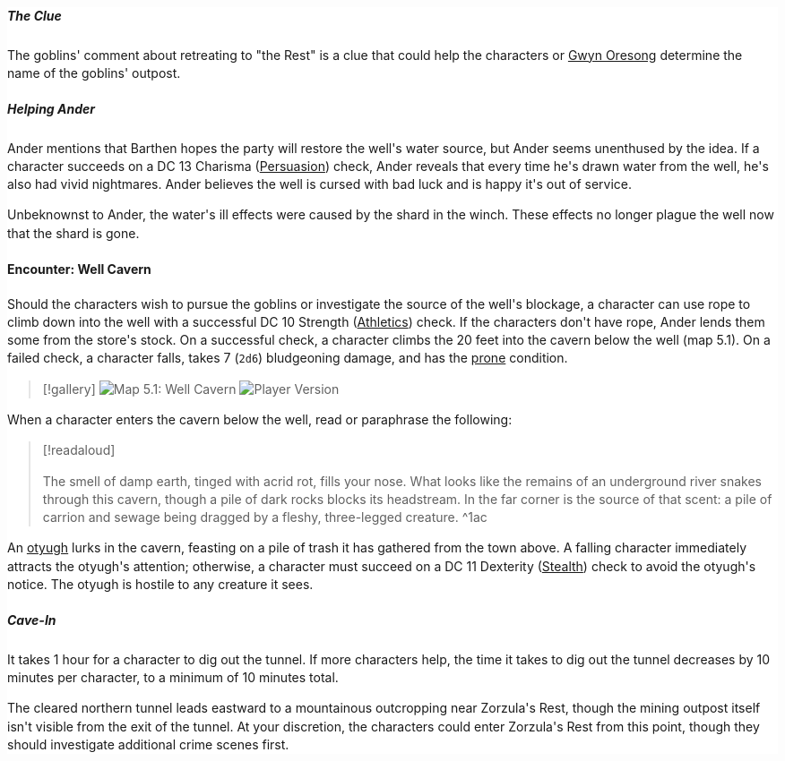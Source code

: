 ##### The Clue

The goblins' comment about retreating to "the Rest" is a clue that could help the characters or [Gwyn Oresong](/2-Mechanics/CLI/bestiary/npc/gwyn-oresong-pabtso.md) determine the name of the goblins' outpost.

##### Helping Ander

Ander mentions that Barthen hopes the party will restore the well's water source, but Ander seems unenthused by the idea. If a character succeeds on a DC 13 Charisma ([Persuasion](/2-Mechanics/CLI/rules/skills.md#Persuasion)) check, Ander reveals that every time he's drawn water from the well, he's also had vivid nightmares. Ander believes the well is cursed with bad luck and is happy it's out of service.

Unbeknownst to Ander, the water's ill effects were caused by the shard in the winch. These effects no longer plague the well now that the shard is gone.

#### Encounter: Well Cavern

Should the characters wish to pursue the goblins or investigate the source of the well's blockage, a character can use rope to climb down into the well with a successful DC 10 Strength ([Athletics](/2-Mechanics/CLI/rules/skills.md#Athletics)) check. If the characters don't have rope, Ander lends them some from the store's stock. On a successful check, a character climbs the 20 feet into the cavern below the well (map 5.1). On a failed check, a character falls, takes 7 (`2d6`) bludgeoning damage, and has the [prone](/2-Mechanics/CLI/rules/conditions.md#prone) condition.

> [!gallery]
> ![Map 5.1: Well Cavern](https://raw.githubusercontent.com/5etools-mirror-2/5etools-img/main/adventure/PaBTSO/059-map-5.01-well-cavern.webp#gallery)
> ![Player Version](https://raw.githubusercontent.com/5etools-mirror-2/5etools-img/main/adventure/PaBTSO/060-map-5.01-well-cavern-player.webp#gallery)

When a character enters the cavern below the well, read or paraphrase the following:

> [!readaloud] 
> 
> The smell of damp earth, tinged with acrid rot, fills your nose. What looks like the remains of an underground river snakes through this cavern, though a pile of dark rocks blocks its headstream. In the far corner is the source of that scent: a pile of carrion and sewage being dragged by a fleshy, three-legged creature.
^1ac

An [otyugh](/2-Mechanics/CLI/bestiary/aberration/otyugh.md) lurks in the cavern, feasting on a pile of trash it has gathered from the town above. A falling character immediately attracts the otyugh's attention; otherwise, a character must succeed on a DC 11 Dexterity ([Stealth](/2-Mechanics/CLI/rules/skills.md#Stealth)) check to avoid the otyugh's notice. The otyugh is hostile to any creature it sees.

##### Cave-In

It takes 1 hour for a character to dig out the tunnel. If more characters help, the time it takes to dig out the tunnel decreases by 10 minutes per character, to a minimum of 10 minutes total.

The cleared northern tunnel leads eastward to a mountainous outcropping near Zorzula's Rest, though the mining outpost itself isn't visible from the exit of the tunnel. At your discretion, the characters could enter Zorzula's Rest from this point, though they should investigate additional crime scenes first.
